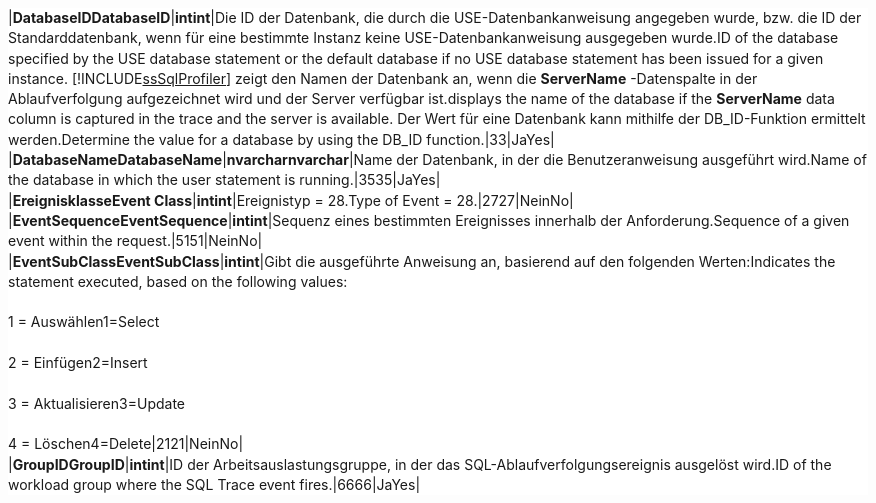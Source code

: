 |<span data-ttu-id="b2671-132">**DatabaseID**</span><span class="sxs-lookup"><span data-stu-id="b2671-132">**DatabaseID**</span></span>|<span data-ttu-id="b2671-133">**int**</span><span class="sxs-lookup"><span data-stu-id="b2671-133">**int**</span></span>|<span data-ttu-id="b2671-134">Die ID der Datenbank, die durch die USE-Datenbankanweisung angegeben wurde, bzw. die ID der Standarddatenbank, wenn für eine bestimmte Instanz keine USE-Datenbankanweisung ausgegeben wurde.</span><span class="sxs-lookup"><span data-stu-id="b2671-134">ID of the database specified by the USE database statement or the default database if no USE database statement has been issued for a given instance.</span></span> [!INCLUDE[ssSqlProfiler](../../includes/sssqlprofiler-md.md)] <span data-ttu-id="b2671-135">zeigt den Namen der Datenbank an, wenn die **ServerName** -Datenspalte in der Ablaufverfolgung aufgezeichnet wird und der Server verfügbar ist.</span><span class="sxs-lookup"><span data-stu-id="b2671-135">displays the name of the database if the **ServerName** data column is captured in the trace and the server is available.</span></span> <span data-ttu-id="b2671-136">Der Wert für eine Datenbank kann mithilfe der DB_ID-Funktion ermittelt werden.</span><span class="sxs-lookup"><span data-stu-id="b2671-136">Determine the value for a database by using the DB_ID function.</span></span>|<span data-ttu-id="b2671-137">3</span><span class="sxs-lookup"><span data-stu-id="b2671-137">3</span></span>|<span data-ttu-id="b2671-138">Ja</span><span class="sxs-lookup"><span data-stu-id="b2671-138">Yes</span></span>|  
|<span data-ttu-id="b2671-139">**DatabaseName**</span><span class="sxs-lookup"><span data-stu-id="b2671-139">**DatabaseName**</span></span>|<span data-ttu-id="b2671-140">**nvarchar**</span><span class="sxs-lookup"><span data-stu-id="b2671-140">**nvarchar**</span></span>|<span data-ttu-id="b2671-141">Name der Datenbank, in der die Benutzeranweisung ausgeführt wird.</span><span class="sxs-lookup"><span data-stu-id="b2671-141">Name of the database in which the user statement is running.</span></span>|<span data-ttu-id="b2671-142">35</span><span class="sxs-lookup"><span data-stu-id="b2671-142">35</span></span>|<span data-ttu-id="b2671-143">Ja</span><span class="sxs-lookup"><span data-stu-id="b2671-143">Yes</span></span>|  
|<span data-ttu-id="b2671-144">**Ereignisklasse**</span><span class="sxs-lookup"><span data-stu-id="b2671-144">**Event Class**</span></span>|<span data-ttu-id="b2671-145">**int**</span><span class="sxs-lookup"><span data-stu-id="b2671-145">**int**</span></span>|<span data-ttu-id="b2671-146">Ereignistyp = 28.</span><span class="sxs-lookup"><span data-stu-id="b2671-146">Type of Event = 28.</span></span>|<span data-ttu-id="b2671-147">27</span><span class="sxs-lookup"><span data-stu-id="b2671-147">27</span></span>|<span data-ttu-id="b2671-148">Nein</span><span class="sxs-lookup"><span data-stu-id="b2671-148">No</span></span>|  
|<span data-ttu-id="b2671-149">**EventSequence**</span><span class="sxs-lookup"><span data-stu-id="b2671-149">**EventSequence**</span></span>|<span data-ttu-id="b2671-150">**int**</span><span class="sxs-lookup"><span data-stu-id="b2671-150">**int**</span></span>|<span data-ttu-id="b2671-151">Sequenz eines bestimmten Ereignisses innerhalb der Anforderung.</span><span class="sxs-lookup"><span data-stu-id="b2671-151">Sequence of a given event within the request.</span></span>|<span data-ttu-id="b2671-152">51</span><span class="sxs-lookup"><span data-stu-id="b2671-152">51</span></span>|<span data-ttu-id="b2671-153">Nein</span><span class="sxs-lookup"><span data-stu-id="b2671-153">No</span></span>|  
|<span data-ttu-id="b2671-154">**EventSubClass**</span><span class="sxs-lookup"><span data-stu-id="b2671-154">**EventSubClass**</span></span>|<span data-ttu-id="b2671-155">**int**</span><span class="sxs-lookup"><span data-stu-id="b2671-155">**int**</span></span>|<span data-ttu-id="b2671-156">Gibt die ausgeführte Anweisung an, basierend auf den folgenden Werten:</span><span class="sxs-lookup"><span data-stu-id="b2671-156">Indicates the statement executed, based on the following values:</span></span><br /><br /> <span data-ttu-id="b2671-157">1 = Auswählen</span><span class="sxs-lookup"><span data-stu-id="b2671-157">1=Select</span></span><br /><br /> <span data-ttu-id="b2671-158">2 = Einfügen</span><span class="sxs-lookup"><span data-stu-id="b2671-158">2=Insert</span></span><br /><br /> <span data-ttu-id="b2671-159">3 = Aktualisieren</span><span class="sxs-lookup"><span data-stu-id="b2671-159">3=Update</span></span><br /><br /> <span data-ttu-id="b2671-160">4 = Löschen</span><span class="sxs-lookup"><span data-stu-id="b2671-160">4=Delete</span></span>|<span data-ttu-id="b2671-161">21</span><span class="sxs-lookup"><span data-stu-id="b2671-161">21</span></span>|<span data-ttu-id="b2671-162">Nein</span><span class="sxs-lookup"><span data-stu-id="b2671-162">No</span></span>|  
|<span data-ttu-id="b2671-163">**GroupID**</span><span class="sxs-lookup"><span data-stu-id="b2671-163">**GroupID**</span></span>|<span data-ttu-id="b2671-164">**int**</span><span class="sxs-lookup"><span data-stu-id="b2671-164">**int**</span></span>|<span data-ttu-id="b2671-165">ID der Arbeitsauslastungsgruppe, in der das SQL-Ablaufverfolgungsereignis ausgelöst wird.</span><span class="sxs-lookup"><span data-stu-id="b2671-165">ID of the workload group where the SQL Trace event fires.</span></span>|<span data-ttu-id="b2671-166">66</span><span class="sxs-lookup"><span data-stu-id="b2671-166">66</span></span>|<span data-ttu-id="b2671-167">Ja</span><span class="sxs-lookup"><span data-stu-id="b2671-167">Yes</span></span>|  